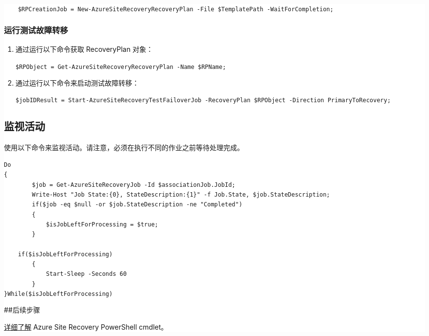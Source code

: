 		$RPCreationJob = New-AzureSiteRecoveryRecoveryPlan -File $TemplatePath -WaitForCompletion;
	
	
	
### 运行测试故障转移

1.	通过运行以下命令获取 RecoveryPlan 对象：

		$RPObject = Get-AzureSiteRecoveryRecoveryPlan -Name $RPName;

	
2.	通过运行以下命令来启动测试故障转移：
	
	
		$jobIDResult = Start-AzureSiteRecoveryTestFailoverJob -RecoveryPlan $RPObject -Direction PrimaryToRecovery;
	
		
## <a name="monitor"></a>监视活动

使用以下命令来监视活动。请注意，必须在执行不同的作业之前等待处理完成。


	Do
	{
	        $job = Get-AzureSiteRecoveryJob -Id $associationJob.JobId;
	        Write-Host "Job State:{0}, StateDescription:{1}" -f Job.State, $job.StateDescription;
	        if($job -eq $null -or $job.StateDescription -ne "Completed")
	        {
	        	$isJobLeftForProcessing = $true;
	        }
	
		if($isJobLeftForProcessing)
	        {
	        	Start-Sleep -Seconds 60
	        }
	}While($isJobLeftForProcessing)




##<a id="next" name="next" href="#next"></a>后续步骤

[详细了解](https://msdn.microsoft.com/zh-cn/library/dn850420.aspx) Azure Site Recovery PowerShell cmdlet</a>。

